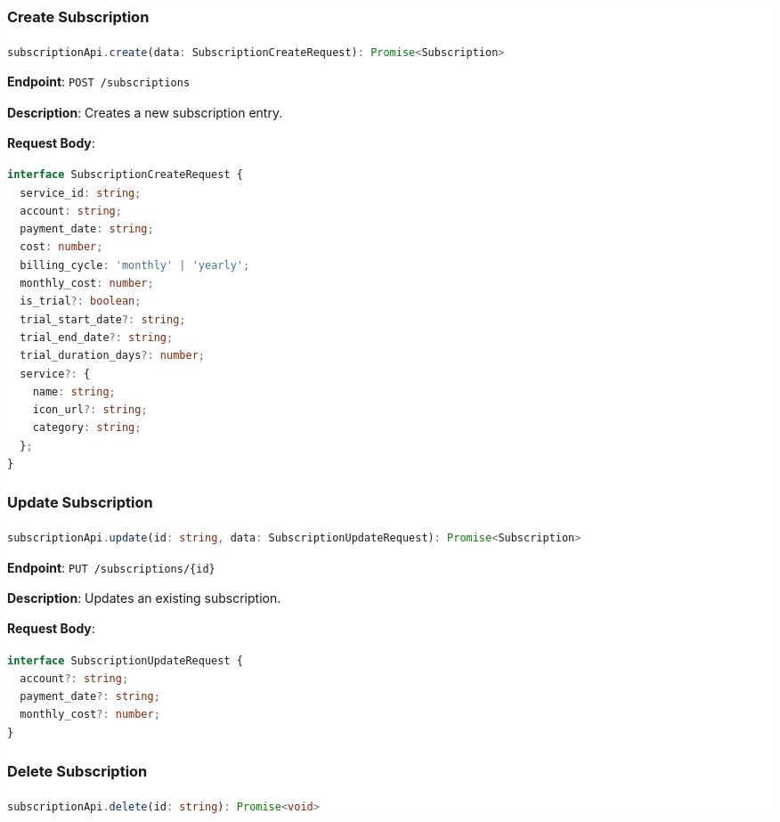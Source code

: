 ### Create Subscription

```typescript
subscriptionApi.create(data: SubscriptionCreateRequest): Promise<Subscription>
```

**Endpoint**: `POST /subscriptions`

**Description**: Creates a new subscription entry.

**Request Body**:
```typescript
interface SubscriptionCreateRequest {
  service_id: string;
  account: string;
  payment_date: string;
  cost: number;
  billing_cycle: 'monthly' | 'yearly';
  monthly_cost: number;
  is_trial?: boolean;
  trial_start_date?: string;
  trial_end_date?: string;
  trial_duration_days?: number;
  service?: {
    name: string;
    icon_url?: string;
    category: string;
  };
}
```

### Update Subscription

```typescript
subscriptionApi.update(id: string, data: SubscriptionUpdateRequest): Promise<Subscription>
```

**Endpoint**: `PUT /subscriptions/{id}`

**Description**: Updates an existing subscription.

**Request Body**:
```typescript
interface SubscriptionUpdateRequest {
  account?: string;
  payment_date?: string;
  monthly_cost?: number;
}
```

### Delete Subscription

```typescript
subscriptionApi.delete(id: string): Promise<void>
```

